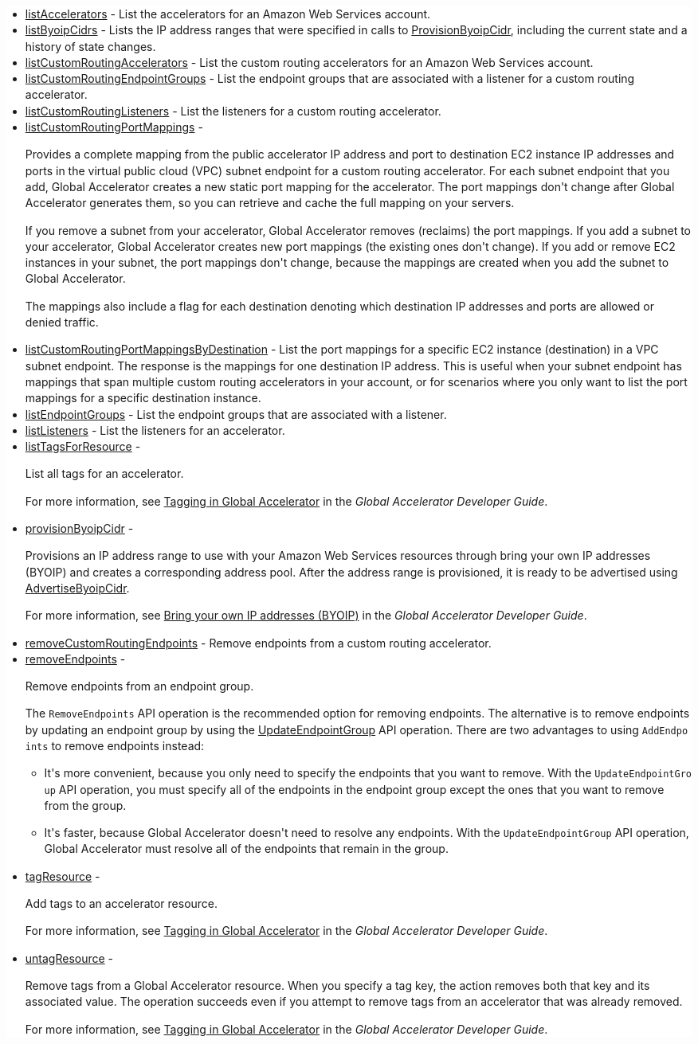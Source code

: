 * [listAccelerators](#listaccelerators) - List the accelerators for an Amazon Web Services account. 
* [listByoipCidrs](#listbyoipcidrs) - Lists the IP address ranges that were specified in calls to <a href="https://docs.aws.amazon.com/global-accelerator/latest/api/ProvisionByoipCidr.html">ProvisionByoipCidr</a>, including the current state and a history of state changes.
* [listCustomRoutingAccelerators](#listcustomroutingaccelerators) - List the custom routing accelerators for an Amazon Web Services account. 
* [listCustomRoutingEndpointGroups](#listcustomroutingendpointgroups) - List the endpoint groups that are associated with a listener for a custom routing accelerator. 
* [listCustomRoutingListeners](#listcustomroutinglisteners) - List the listeners for a custom routing accelerator. 
* [listCustomRoutingPortMappings](#listcustomroutingportmappings) - <p>Provides a complete mapping from the public accelerator IP address and port to destination EC2 instance IP addresses and ports in the virtual public cloud (VPC) subnet endpoint for a custom routing accelerator. For each subnet endpoint that you add, Global Accelerator creates a new static port mapping for the accelerator. The port mappings don't change after Global Accelerator generates them, so you can retrieve and cache the full mapping on your servers. </p> <p>If you remove a subnet from your accelerator, Global Accelerator removes (reclaims) the port mappings. If you add a subnet to your accelerator, Global Accelerator creates new port mappings (the existing ones don't change). If you add or remove EC2 instances in your subnet, the port mappings don't change, because the mappings are created when you add the subnet to Global Accelerator.</p> <p>The mappings also include a flag for each destination denoting which destination IP addresses and ports are allowed or denied traffic.</p>
* [listCustomRoutingPortMappingsByDestination](#listcustomroutingportmappingsbydestination) - List the port mappings for a specific EC2 instance (destination) in a VPC subnet endpoint. The response is the mappings for one destination IP address. This is useful when your subnet endpoint has mappings that span multiple custom routing accelerators in your account, or for scenarios where you only want to list the port mappings for a specific destination instance.
* [listEndpointGroups](#listendpointgroups) - List the endpoint groups that are associated with a listener. 
* [listListeners](#listlisteners) - List the listeners for an accelerator. 
* [listTagsForResource](#listtagsforresource) - <p>List all tags for an accelerator. </p> <p>For more information, see <a href="https://docs.aws.amazon.com/global-accelerator/latest/dg/tagging-in-global-accelerator.html">Tagging in Global Accelerator</a> in the <i>Global Accelerator Developer Guide</i>. </p>
* [provisionByoipCidr](#provisionbyoipcidr) - <p>Provisions an IP address range to use with your Amazon Web Services resources through bring your own IP addresses (BYOIP) and creates a corresponding address pool. After the address range is provisioned, it is ready to be advertised using <a href="https://docs.aws.amazon.com/global-accelerator/latest/api/AdvertiseByoipCidr.html"> AdvertiseByoipCidr</a>.</p> <p>For more information, see <a href="https://docs.aws.amazon.com/global-accelerator/latest/dg/using-byoip.html">Bring your own IP addresses (BYOIP)</a> in the <i>Global Accelerator Developer Guide</i>.</p>
* [removeCustomRoutingEndpoints](#removecustomroutingendpoints) - Remove endpoints from a custom routing accelerator.
* [removeEndpoints](#removeendpoints) - <p>Remove endpoints from an endpoint group. </p> <p>The <code>RemoveEndpoints</code> API operation is the recommended option for removing endpoints. The alternative is to remove endpoints by updating an endpoint group by using the <a href="https://docs.aws.amazon.com/global-accelerator/latest/api/API_UpdateEndpointGroup.html">UpdateEndpointGroup</a> API operation. There are two advantages to using <code>AddEndpoints</code> to remove endpoints instead:</p> <ul> <li> <p>It's more convenient, because you only need to specify the endpoints that you want to remove. With the <code>UpdateEndpointGroup</code> API operation, you must specify all of the endpoints in the endpoint group except the ones that you want to remove from the group.</p> </li> <li> <p>It's faster, because Global Accelerator doesn't need to resolve any endpoints. With the <code>UpdateEndpointGroup</code> API operation, Global Accelerator must resolve all of the endpoints that remain in the group.</p> </li> </ul>
* [tagResource](#tagresource) - <p>Add tags to an accelerator resource. </p> <p>For more information, see <a href="https://docs.aws.amazon.com/global-accelerator/latest/dg/tagging-in-global-accelerator.html">Tagging in Global Accelerator</a> in the <i>Global Accelerator Developer Guide</i>. </p>
* [untagResource](#untagresource) - <p>Remove tags from a Global Accelerator resource. When you specify a tag key, the action removes both that key and its associated value. The operation succeeds even if you attempt to remove tags from an accelerator that was already removed.</p> <p>For more information, see <a href="https://docs.aws.amazon.com/global-accelerator/latest/dg/tagging-in-global-accelerator.html">Tagging in Global Accelerator</a> in the <i>Global Accelerator Developer Guide</i>.</p>
